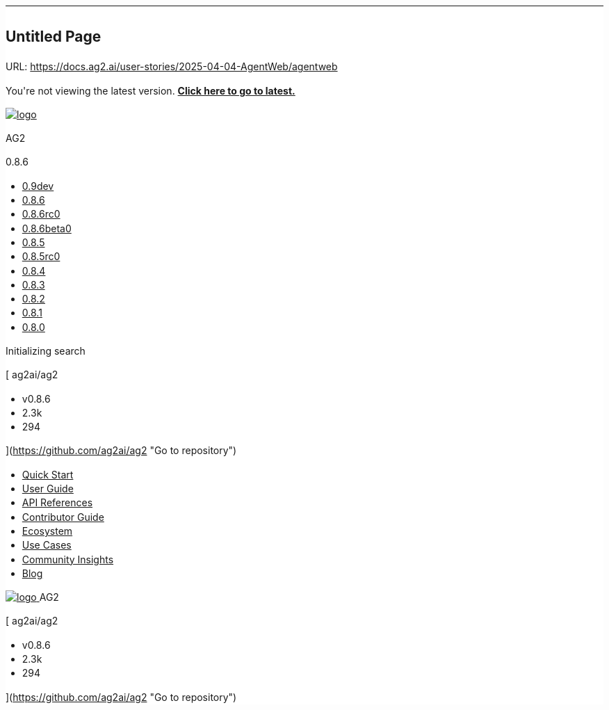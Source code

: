 
---



## Untitled Page
URL: https://docs.ag2.ai/user-stories/2025-04-04-AgentWeb/agentweb

You're not viewing the latest version. [ **Click here to go to latest.** ](..//latest)

[ ![logo](/latest/assets/img/logo.svg) ](/latest/. "AG2")

AG2 

0.8.6

  * [0.9dev](https://docs.ag2.ai/0.9dev/)
  * [0.8.6](https://docs.ag2.ai/0.8.6/)
  * [0.8.6rc0](https://docs.ag2.ai/0.8.6rc0/)
  * [0.8.6beta0](https://docs.ag2.ai/0.8.6beta0/)
  * [0.8.5](https://docs.ag2.ai/0.8.5/)
  * [0.8.5rc0](https://docs.ag2.ai/0.8.5rc0/)
  * [0.8.4](https://docs.ag2.ai/0.8.4/)
  * [0.8.3](https://docs.ag2.ai/0.8.3/)
  * [0.8.2](https://docs.ag2.ai/0.8.2/)
  * [0.8.1](https://docs.ag2.ai/0.8.1/)
  * [0.8.0](https://docs.ag2.ai/0.8.0/)



Initializing search 

[ ag2ai/ag2 

  * v0.8.6
  * 2.3k
  * 294

](https://github.com/ag2ai/ag2 "Go to repository")

  * [ Quick Start ](/latest/docs/quick-start/)
  * [ User Guide ](/latest/docs/user-guide/basic-concepts/installing-ag2/)
  * [ API References ](/latest/docs/api-reference/autogen/AfterWork/)
  * [ Contributor Guide ](/latest/docs/contributor-guide/contributing/)
  * [ Ecosystem ](/latest/docs/ecosystem/agentops/)
  * [ Use Cases ](/latest/docs/use-cases/use-cases/customer-service/)
  * [ Community Insights ](/latest/docs/user-stories/2025-04-04-AgentWeb/agentweb/)
  * [ Blog ](/latest/docs/blog/)



[ ![logo](/latest/assets/img/logo.svg) ](/latest/. "AG2") AG2 

[ ag2ai/ag2 

  * v0.8.6
  * 2.3k
  * 294

](https://github.com/ag2ai/ag2 "Go to repository")
